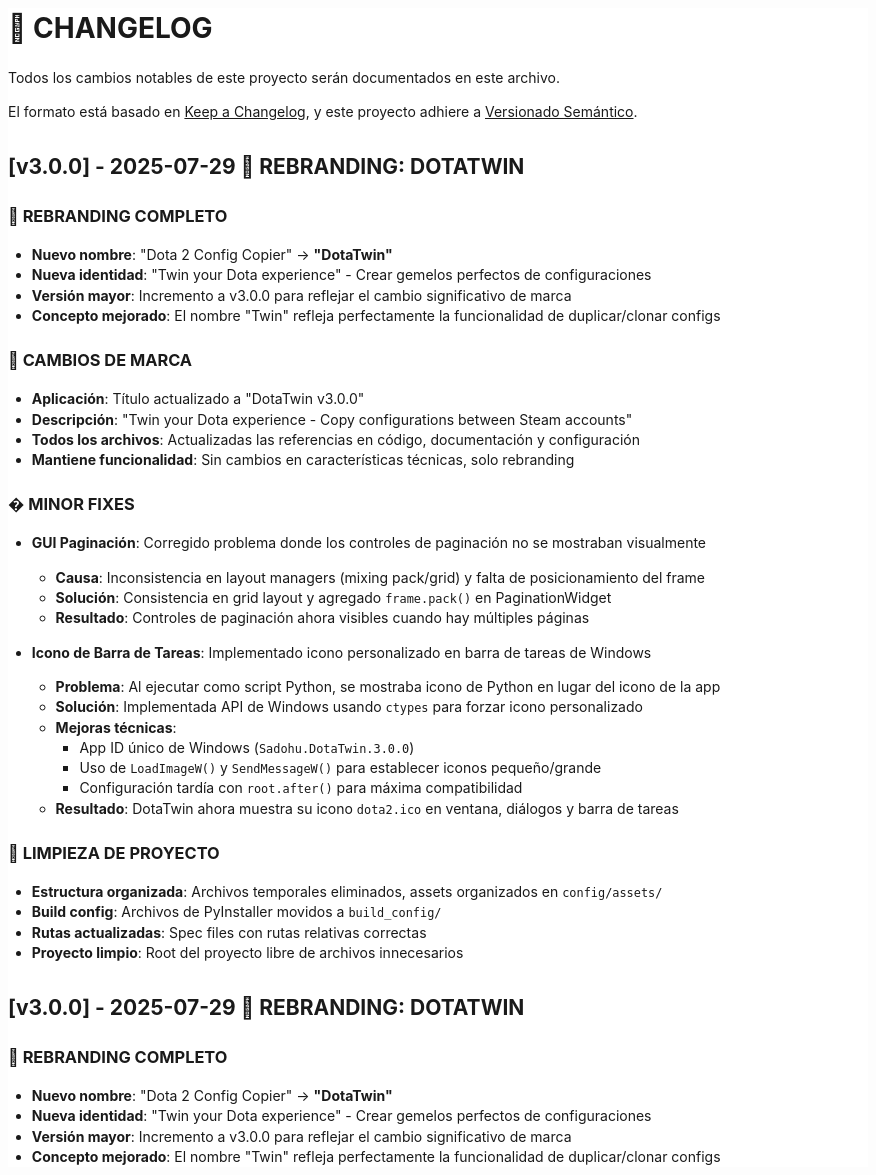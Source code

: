 # 📝 CHANGELOG

Todos los cambios notables de este proyecto serán documentados en este archivo.

El formato está basado en [Keep a Changelog](https://keepachangelog.com/es-ES/1.0.0/),
y este proyecto adhiere a [Versionado Semántico](https://semver.org/lang/es/).

## [v3.0.0] - 2025-07-29 🎯 REBRANDING: DOTATWIN

### 🚀 **REBRANDING COMPLETO**
- **Nuevo nombre**: "Dota 2 Config Copier" → **"DotaTwin"**
- **Nueva identidad**: "Twin your Dota experience" - Crear gemelos perfectos de configuraciones
- **Versión mayor**: Incremento a v3.0.0 para reflejar el cambio significativo de marca
- **Concepto mejorado**: El nombre "Twin" refleja perfectamente la funcionalidad de duplicar/clonar configs

### 🔄 **CAMBIOS DE MARCA**
- **Aplicación**: Título actualizado a "DotaTwin v3.0.0"
- **Descripción**: "Twin your Dota experience - Copy configurations between Steam accounts"
- **Todos los archivos**: Actualizadas las referencias en código, documentación y configuración
- **Mantiene funcionalidad**: Sin cambios en características técnicas, solo rebranding

### � **MINOR FIXES**
- **GUI Paginación**: Corregido problema donde los controles de paginación no se mostraban visualmente
  - **Causa**: Inconsistencia en layout managers (mixing pack/grid) y falta de posicionamiento del frame
  - **Solución**: Consistencia en grid layout y agregado `frame.pack()` en PaginationWidget
  - **Resultado**: Controles de paginación ahora visibles cuando hay múltiples páginas

- **Icono de Barra de Tareas**: Implementado icono personalizado en barra de tareas de Windows
  - **Problema**: Al ejecutar como script Python, se mostraba icono de Python en lugar del icono de la app
  - **Solución**: Implementada API de Windows usando `ctypes` para forzar icono personalizado
  - **Mejoras técnicas**: 
    - App ID único de Windows (`Sadohu.DotaTwin.3.0.0`)
    - Uso de `LoadImageW()` y `SendMessageW()` para establecer iconos pequeño/grande
    - Configuración tardía con `root.after()` para máxima compatibilidad
  - **Resultado**: DotaTwin ahora muestra su icono `dota2.ico` en ventana, diálogos y barra de tareas

### 📁 **LIMPIEZA DE PROYECTO**
- **Estructura organizada**: Archivos temporales eliminados, assets organizados en `config/assets/`
- **Build config**: Archivos de PyInstaller movidos a `build_config/` 
- **Rutas actualizadas**: Spec files con rutas relativas correctas
- **Proyecto limpio**: Root del proyecto libre de archivos innecesarios

## [v3.0.0] - 2025-07-29 🎯 REBRANDING: DOTATWIN

### 🚀 **REBRANDING COMPLETO**
- **Nuevo nombre**: "Dota 2 Config Copier" → **"DotaTwin"**
- **Nueva identidad**: "Twin your Dota experience" - Crear gemelos perfectos de configuraciones
- **Versión mayor**: Incremento a v3.0.0 para reflejar el cambio significativo de marca
- **Concepto mejorado**: El nombre "Twin" refleja perfectamente la funcionalidad de duplicar/clonar configs
